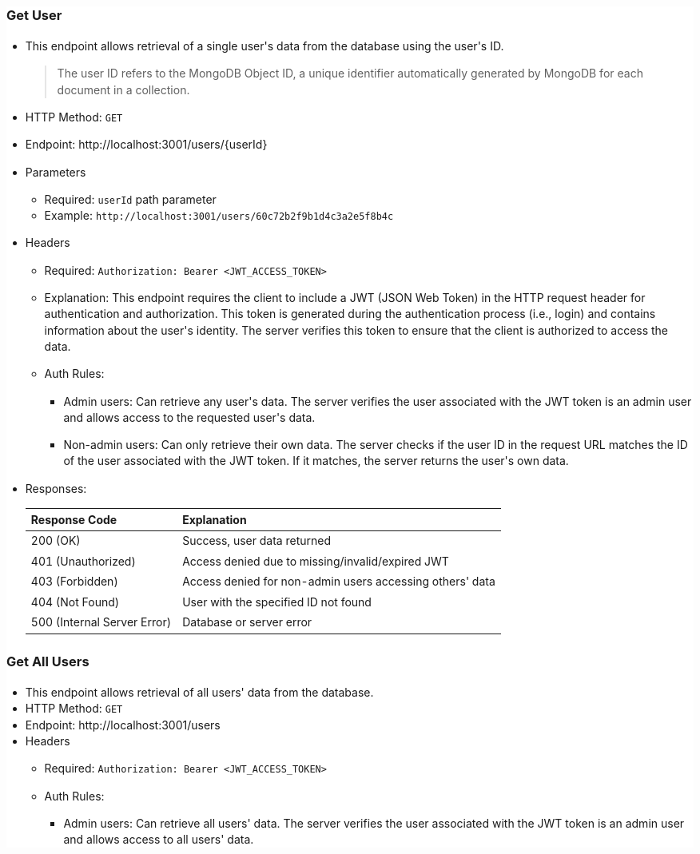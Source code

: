 ### Get User

- This endpoint allows retrieval of a single user's data from the database using the user's ID.

  > The user ID refers to the MongoDB Object ID, a unique identifier automatically generated by MongoDB for each document in a collection.

- HTTP Method: `GET`

- Endpoint: http://localhost:3001/users/{userId}

- Parameters
    - Required: `userId` path parameter
    - Example: `http://localhost:3001/users/60c72b2f9b1d4c3a2e5f8b4c`

- <a name="auth-header">Headers</a>
  
    - Required: `Authorization: Bearer <JWT_ACCESS_TOKEN>`
    
    - Explanation: This endpoint requires the client to include a JWT (JSON Web Token) in the HTTP request header for authentication and authorization. This token is generated during the authentication process (i.e., login) and contains information about the user's identity. The server verifies this token to ensure that the client is authorized to access the data.
    
    - Auth Rules:
    
        - Admin users: Can retrieve any user's data. The server verifies the user associated with the JWT token is an admin user and allows access to the requested user's data.
          
        - Non-admin users: Can only retrieve their own data. The server checks if the user ID in the request URL matches the ID of the user associated with the JWT token. If it matches, the server returns the user's own data.
    
- Responses:

    | Response Code               | Explanation                                              |
    |-----------------------------|----------------------------------------------------------|
    | 200 (OK)                    | Success, user data returned                              |
    | 401 (Unauthorized)          | Access denied due to missing/invalid/expired JWT         |
    | 403 (Forbidden)             | Access denied for non-admin users accessing others' data |
    | 404 (Not Found)             | User with the specified ID not found                     |
    | 500 (Internal Server Error) | Database or server error                                 |

### Get All Users

- This endpoint allows retrieval of all users' data from the database.
- HTTP Method: `GET`
- Endpoint: http://localhost:3001/users
- Headers
    - Required: `Authorization: Bearer <JWT_ACCESS_TOKEN>`
    - Auth Rules:

        - Admin users: Can retrieve all users' data. The server verifies the user associated with the JWT token is an admin user and allows access to all users' data.
          